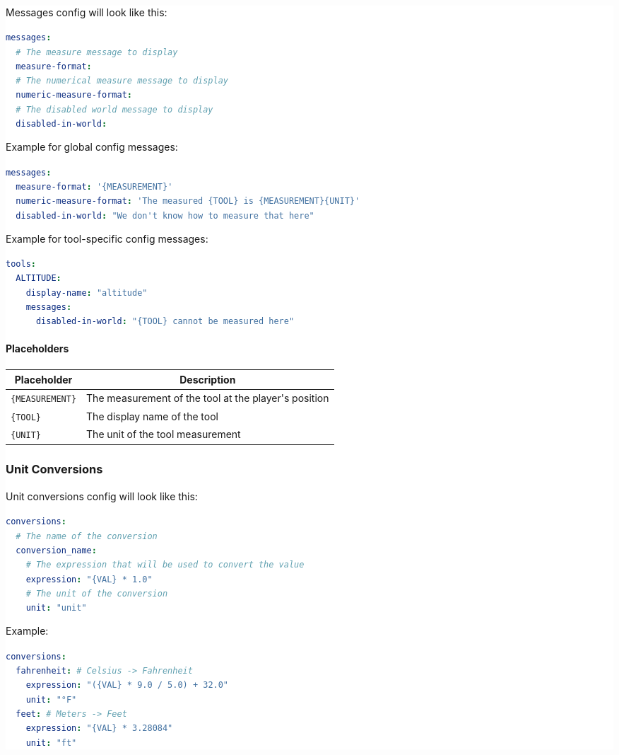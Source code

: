 Messages config will look like this:

```yaml
messages:
  # The measure message to display
  measure-format: 
  # The numerical measure message to display
  numeric-measure-format: 
  # The disabled world message to display 
  disabled-in-world: 
```

Example for global config messages:
```yaml
messages:
  measure-format: '{MEASUREMENT}'
  numeric-measure-format: 'The measured {TOOL} is {MEASUREMENT}{UNIT}'
  disabled-in-world: "We don't know how to measure that here"
```

Example for tool-specific config messages:
```yaml
tools:
  ALTITUDE:
    display-name: "altitude"
    messages:
      disabled-in-world: "{TOOL} cannot be measured here"
```

#### Placeholders

| Placeholder    | Description                                          |
|----------------|------------------------------------------------------|
|`{MEASUREMENT}` | The measurement of the tool at the player's position |
|`{TOOL}`        | The display name of the tool                         |
|`{UNIT}`        | The unit of the tool measurement                     |

### Unit Conversions
Unit conversions config will look like this:

```yaml
conversions:
  # The name of the conversion 
  conversion_name:
    # The expression that will be used to convert the value
    expression: "{VAL} * 1.0"
    # The unit of the conversion
    unit: "unit"
```

Example:
```yaml
conversions:
  fahrenheit: # Celsius -> Fahrenheit
    expression: "({VAL} * 9.0 / 5.0) + 32.0"
    unit: "°F"
  feet: # Meters -> Feet
    expression: "{VAL} * 3.28084"
    unit: "ft"
```
